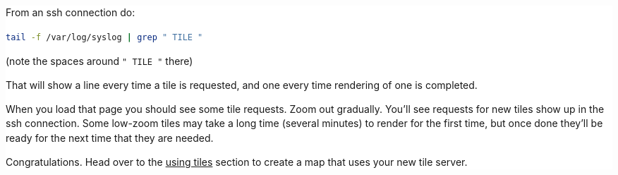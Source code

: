 From an ssh connection do:

```sh
tail -f /var/log/syslog | grep " TILE "
```

(note the spaces around `" TILE "` there)

That will show a line every time a tile is requested, and one every time rendering of one is completed.

When you load that page you should see some tile requests. Zoom out gradually. You’ll see requests for new tiles show up in the ssh connection. Some low-zoom tiles may take a long time (several minutes) to render for the first time, but once done they’ll be ready for the next time that they are needed.

Congratulations. Head over to the [using tiles](/using-tiles/) section to create a map that uses your new tile server.
